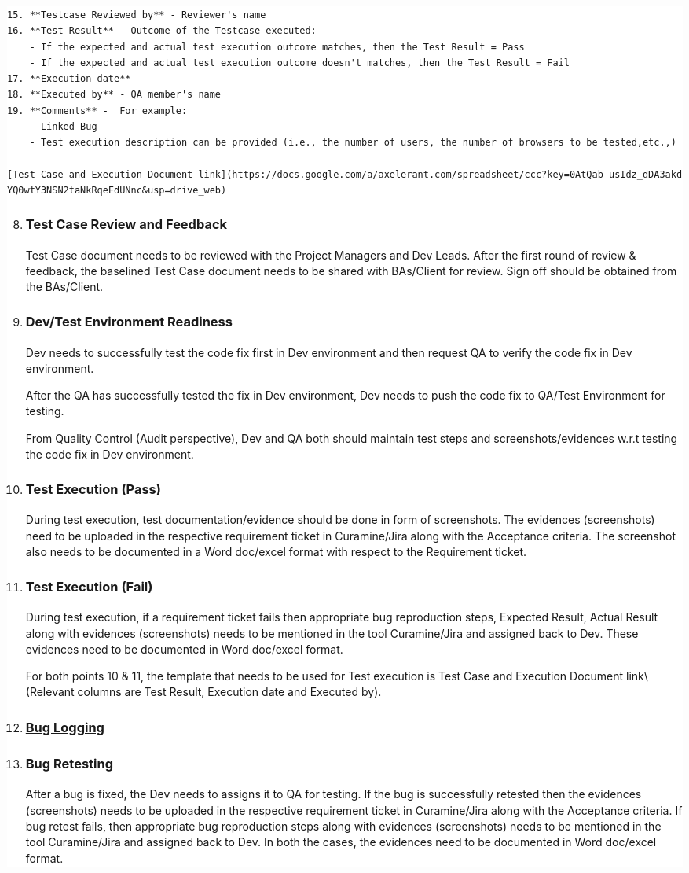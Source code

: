     15. **Testcase Reviewed by** - Reviewer's name
    16. **Test Result** - Outcome of the Testcase executed:
        - If the expected and actual test execution outcome matches, then the Test Result = Pass
        - If the expected and actual test execution outcome doesn't matches, then the Test Result = Fail
    17. **Execution date**
    18. **Executed by** - QA member's name
    19. **Comments** -  For example:
        - Linked Bug
        - Test execution description can be provided (i.e., the number of users, the number of browsers to be tested,etc.,)

    [Test Case and Execution Document link](https://docs.google.com/a/axelerant.com/spreadsheet/ccc?key=0AtQab-usIdz_dDA3akdYQ0wtY3NSN2taNkRqeFdUNnc&usp=drive_web)

8. ### Test Case Review and Feedback

    Test Case document needs to be reviewed with the Project Managers and Dev Leads. After the first round of review & feedback, the baselined Test Case document needs to be shared with BAs/Client for review. Sign off should be obtained from the BAs/Client.

9. ### Dev/Test Environment Readiness

    Dev needs to successfully test the code fix first in Dev environment and then request QA to verify the code fix in Dev environment.

    After the QA has successfully tested the fix in Dev environment, Dev needs to push the code fix to QA/Test Environment for testing.

    From Quality Control (Audit perspective), Dev and QA both should maintain test steps and screenshots/evidences w.r.t testing the code fix in Dev environment.

10. ### Test Execution (Pass)

    During test execution, test documentation/evidence should be done in form of screenshots. The evidences (screenshots) need to be uploaded in the respective requirement ticket in Curamine/Jira along with the Acceptance criteria. The screenshot also needs to be documented in a Word doc/excel format with respect to the Requirement ticket.

11. ### Test Execution (Fail)

    During test execution, if a requirement ticket fails then appropriate bug reproduction steps, Expected Result, Actual Result along with evidences (screenshots) needs to be mentioned in the tool Curamine/Jira and assigned back to Dev. These evidences need to be documented in Word doc/excel format.

    For both points 10 & 11, the template that needs to be used for Test execution is Test Case and Execution Document link\\
    (Relevant columns are Test Result, Execution date and Executed by).

12. ### [Bug Logging](#curamine-report-tracking-process)

13. ### Bug Retesting

    After a bug is fixed, the Dev needs to assigns it to QA for testing. If the bug is successfully retested then the evidences (screenshots) needs to be uploaded in the respective requirement ticket in Curamine/Jira along with the Acceptance criteria. If bug retest fails, then appropriate bug reproduction steps along with evidences (screenshots) needs to be mentioned in the tool Curamine/Jira and assigned back to Dev. In both the cases, the evidences need to be documented in Word doc/excel format.
